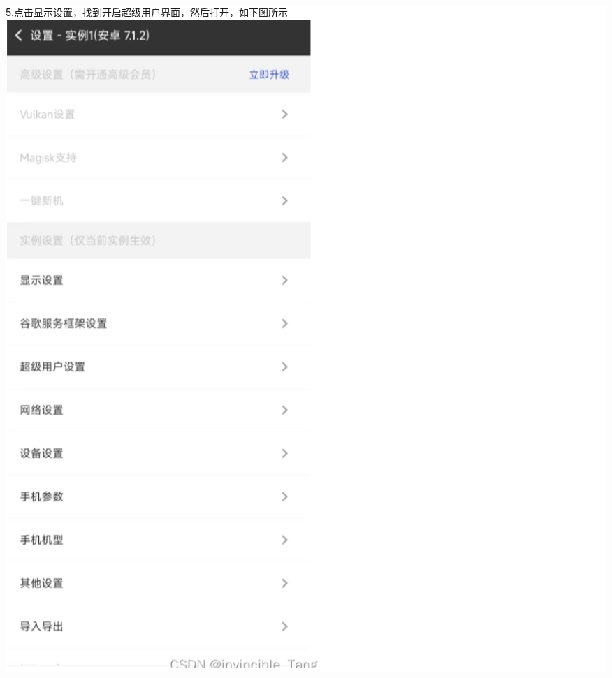 5.点击显示设置，找到开启超级用户界面，然后打开，如下图所示
![这大概是一个图片](https://github.com/MrRestrain/GFS/blob/main/GFSima/14.png)